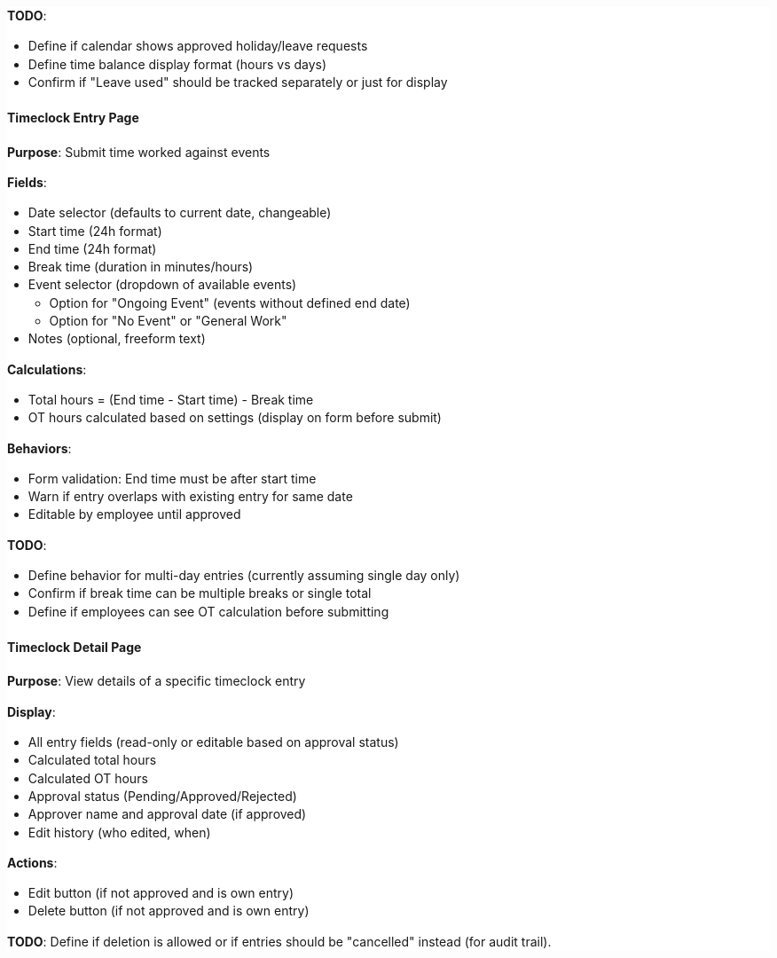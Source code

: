 **TODO**:

- Define if calendar shows approved holiday/leave requests
- Define time balance display format (hours vs days)
- Confirm if "Leave used" should be tracked separately or just for display

#### Timeclock Entry Page

**Purpose**: Submit time worked against events

**Fields**:

- Date selector (defaults to current date, changeable)
- Start time (24h format)
- End time (24h format)
- Break time (duration in minutes/hours)
- Event selector (dropdown of available events)
  - Option for "Ongoing Event" (events without defined end date)
  - Option for "No Event" or "General Work"
- Notes (optional, freeform text)

**Calculations**:

- Total hours = (End time - Start time) - Break time
- OT hours calculated based on settings (display on form before submit)

**Behaviors**:

- Form validation: End time must be after start time
- Warn if entry overlaps with existing entry for same date
- Editable by employee until approved

**TODO**:

- Define behavior for multi-day entries (currently assuming single day only)
- Confirm if break time can be multiple breaks or single total
- Define if employees can see OT calculation before submitting

#### Timeclock Detail Page

**Purpose**: View details of a specific timeclock entry

**Display**:

- All entry fields (read-only or editable based on approval status)
- Calculated total hours
- Calculated OT hours
- Approval status (Pending/Approved/Rejected)
- Approver name and approval date (if approved)
- Edit history (who edited, when)

**Actions**:

- Edit button (if not approved and is own entry)
- Delete button (if not approved and is own entry)

**TODO**: Define if deletion is allowed or if entries should be "cancelled" instead (for audit trail).
